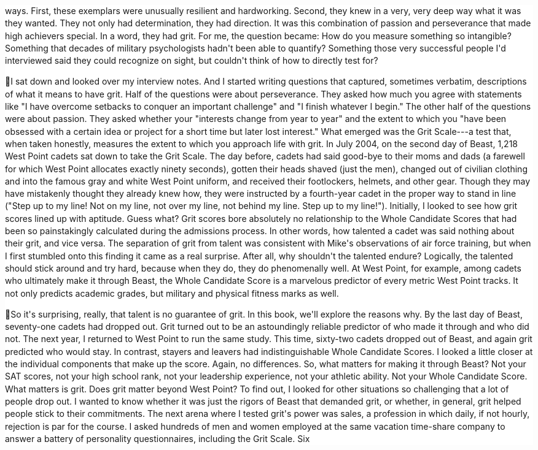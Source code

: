 ways. First, these exemplars were unusually resilient and hardworking.
Second, they knew in a very, very deep way what it was they wanted. They
not only had determination, they had direction. It was this combination
of passion and perseverance that made high achievers special. In a word,
they had grit. For me, the question became: How do you measure something
so intangible? Something that decades of military psychologists hadn't
been able to quantify? Something those very successful people I'd
interviewed said they could recognize on sight, but couldn't think of
how to directly test for?

I sat down and looked over my interview notes. And I started writing
questions that captured, sometimes verbatim, descriptions of what it
means to have grit. Half of the questions were about perseverance. They
asked how much you agree with statements like "I have overcome setbacks
to conquer an important challenge" and "I finish whatever I begin." The
other half of the questions were about passion. They asked whether your
"interests change from year to year" and the extent to which you "have
been obsessed with a certain idea or project for a short time but later
lost interest." What emerged was the Grit Scale---a test that, when
taken honestly, measures the extent to which you approach life with
grit. In July 2004, on the second day of Beast, 1,218 West Point cadets
sat down to take the Grit Scale. The day before, cadets had said
good-bye to their moms and dads (a farewell for which West Point
allocates exactly ninety seconds), gotten their heads shaved (just the
men), changed out of civilian clothing and into the famous gray and
white West Point uniform, and received their footlockers, helmets, and
other gear. Though they may have mistakenly thought they already knew
how, they were instructed by a fourth-year cadet in the proper way to
stand in line ("Step up to my line! Not on my line, not over my line,
not behind my line. Step up to my line!"). Initially, I looked to see
how grit scores lined up with aptitude. Guess what? Grit scores bore
absolutely no relationship to the Whole Candidate Scores that had been
so painstakingly calculated during the admissions process. In other
words, how talented a cadet was said nothing about their grit, and vice
versa. The separation of grit from talent was consistent with Mike's
observations of air force training, but when I first stumbled onto this
finding it came as a real surprise. After all, why shouldn't the
talented endure? Logically, the talented should stick around and try
hard, because when they do, they do phenomenally well. At West Point,
for example, among cadets who ultimately make it through Beast, the
Whole Candidate Score is a marvelous predictor of every metric West
Point tracks. It not only predicts academic grades, but military and
physical fitness marks as well.

So it's surprising, really, that talent is no guarantee of grit. In this
book, we'll explore the reasons why. By the last day of Beast,
seventy-one cadets had dropped out. Grit turned out to be an
astoundingly reliable predictor of who made it through and who did not.
The next year, I returned to West Point to run the same study. This
time, sixty-two cadets dropped out of Beast, and again grit predicted
who would stay. In contrast, stayers and leavers had indistinguishable
Whole Candidate Scores. I looked a little closer at the individual
components that make up the score. Again, no differences. So, what
matters for making it through Beast? Not your SAT scores, not your high
school rank, not your leadership experience, not your athletic ability.
Not your Whole Candidate Score. What matters is grit. Does grit matter
beyond West Point? To find out, I looked for other situations so
challenging that a lot of people drop out. I wanted to know whether it
was just the rigors of Beast that demanded grit, or whether, in general,
grit helped people stick to their commitments. The next arena where I
tested grit's power was sales, a profession in which daily, if not
hourly, rejection is par for the course. I asked hundreds of men and
women employed at the same vacation time-share company to answer a
battery of personality questionnaires, including the Grit Scale. Six